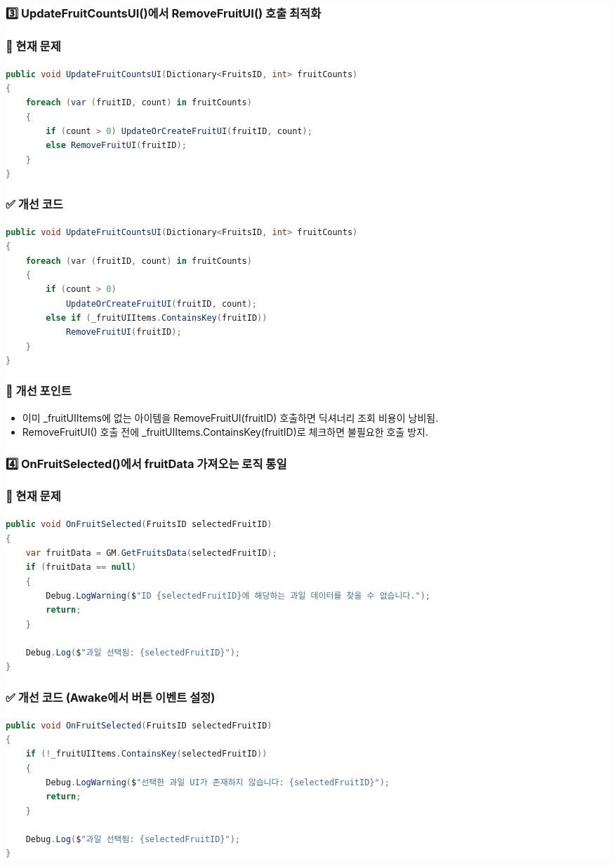 ### 3️⃣ UpdateFruitCountsUI()에서 RemoveFruitUI() 호출 최적화

### 🔹 현재 문제
```csharp
public void UpdateFruitCountsUI(Dictionary<FruitsID, int> fruitCounts)
{
    foreach (var (fruitID, count) in fruitCounts)
    {
        if (count > 0) UpdateOrCreateFruitUI(fruitID, count);
        else RemoveFruitUI(fruitID);
    }
}
```
### ✅ 개선 코드
```csharp
public void UpdateFruitCountsUI(Dictionary<FruitsID, int> fruitCounts)
{
    foreach (var (fruitID, count) in fruitCounts)
    {
        if (count > 0) 
            UpdateOrCreateFruitUI(fruitID, count);
        else if (_fruitUIItems.ContainsKey(fruitID)) 
            RemoveFruitUI(fruitID);
    }
}
```

### 📌 개선 포인트
- 이미 _fruitUIItems에 없는 아이템을 RemoveFruitUI(fruitID) 호출하면 딕셔너리 조회 비용이 낭비됨.
- RemoveFruitUI() 호출 전에 _fruitUIItems.ContainsKey(fruitID)로 체크하면 불필요한 호출 방지.

### 4️⃣ OnFruitSelected()에서 fruitData 가져오는 로직 통일

### 🔹 현재 문제
```csharp
public void OnFruitSelected(FruitsID selectedFruitID)
{
    var fruitData = GM.GetFruitsData(selectedFruitID);
    if (fruitData == null)
    {
        Debug.LogWarning($"ID {selectedFruitID}에 해당하는 과일 데이터를 찾을 수 없습니다.");
        return;
    }

    Debug.Log($"과일 선택됨: {selectedFruitID}");
}
```
### ✅ 개선 코드 (Awake에서 버튼 이벤트 설정)
```csharp
public void OnFruitSelected(FruitsID selectedFruitID)
{
    if (!_fruitUIItems.ContainsKey(selectedFruitID))
    {
        Debug.LogWarning($"선택한 과일 UI가 존재하지 않습니다: {selectedFruitID}");
        return;
    }

    Debug.Log($"과일 선택됨: {selectedFruitID}");
}

```
